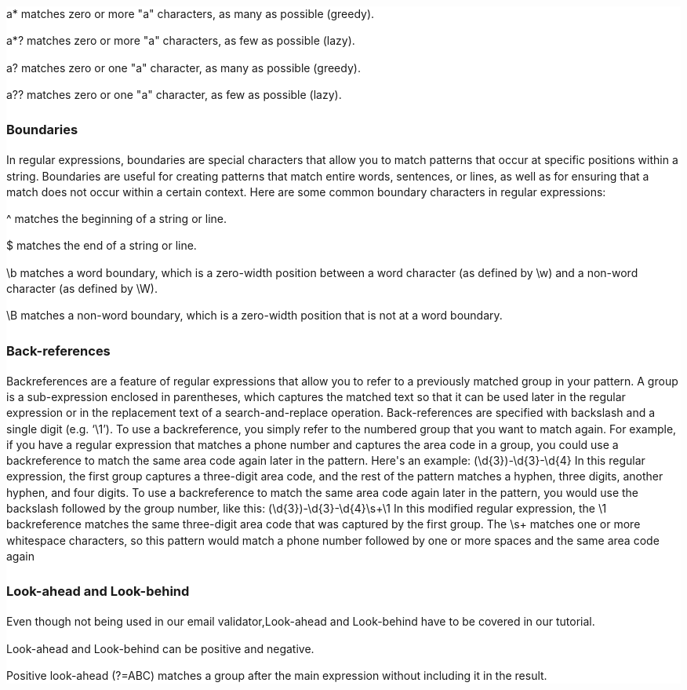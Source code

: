 a* matches zero or more "a" characters, as many as possible (greedy).

a*? matches zero or more "a" characters, as few as possible (lazy).

a? matches zero or one "a" character, as many as possible (greedy).

a?? matches zero or one "a" character, as few as possible (lazy).

### Boundaries
In regular expressions, boundaries are special characters that allow you to match patterns that occur at specific positions within a string. Boundaries are useful for creating patterns that match entire words, sentences, or lines, as well as for ensuring that a match does not occur within a certain context.
Here are some common boundary characters in regular expressions:

^ matches the beginning of a string or line.

$ matches the end of a string or line.

 \b matches a word boundary, which is a zero-width position between a word character (as defined by \w) and a non-word 
character (as defined by \W).

 \B matches a non-word boundary, which is a zero-width position that is not at a word boundary.


### Back-references

Backreferences are a feature of regular expressions that allow you to refer to a previously matched group in your pattern. A group is a sub-expression enclosed in parentheses, which captures the matched text so that it can be used later in the regular expression or in the replacement text of a search-and-replace operation.
Back-references are specified with backslash and a single digit (e.g. ‘\1’).
To use a backreference, you simply refer to the numbered group that you want to match again. For example, if you have a regular expression that matches a phone number and captures the area code in a group, you could use a backreference to match the same area code again later in the pattern. Here's an example:
(\d{3})-\d{3}-\d{4}
In this regular expression, the first group captures a three-digit area code, and the rest of the pattern matches a hyphen, three digits, another hyphen, and four digits. To use a backreference to match the same area code again later in the pattern, you would use the backslash followed by the group number, like this:
(\d{3})-\d{3}-\d{4}\s+\1
In this modified regular expression, the \1 backreference matches the same three-digit area code that was captured by the first group. The \s+ matches one or more whitespace characters, so this pattern would match a phone number followed by one or more spaces and the same area code again

### Look-ahead and Look-behind
Even though  not being used in our email validator,Look-ahead and Look-behind have to be covered in our tutorial.

Look-ahead and Look-behind can be positive and negative. 

Positive look-ahead (?=ABC) matches a group after the main expression without including it in the result.
